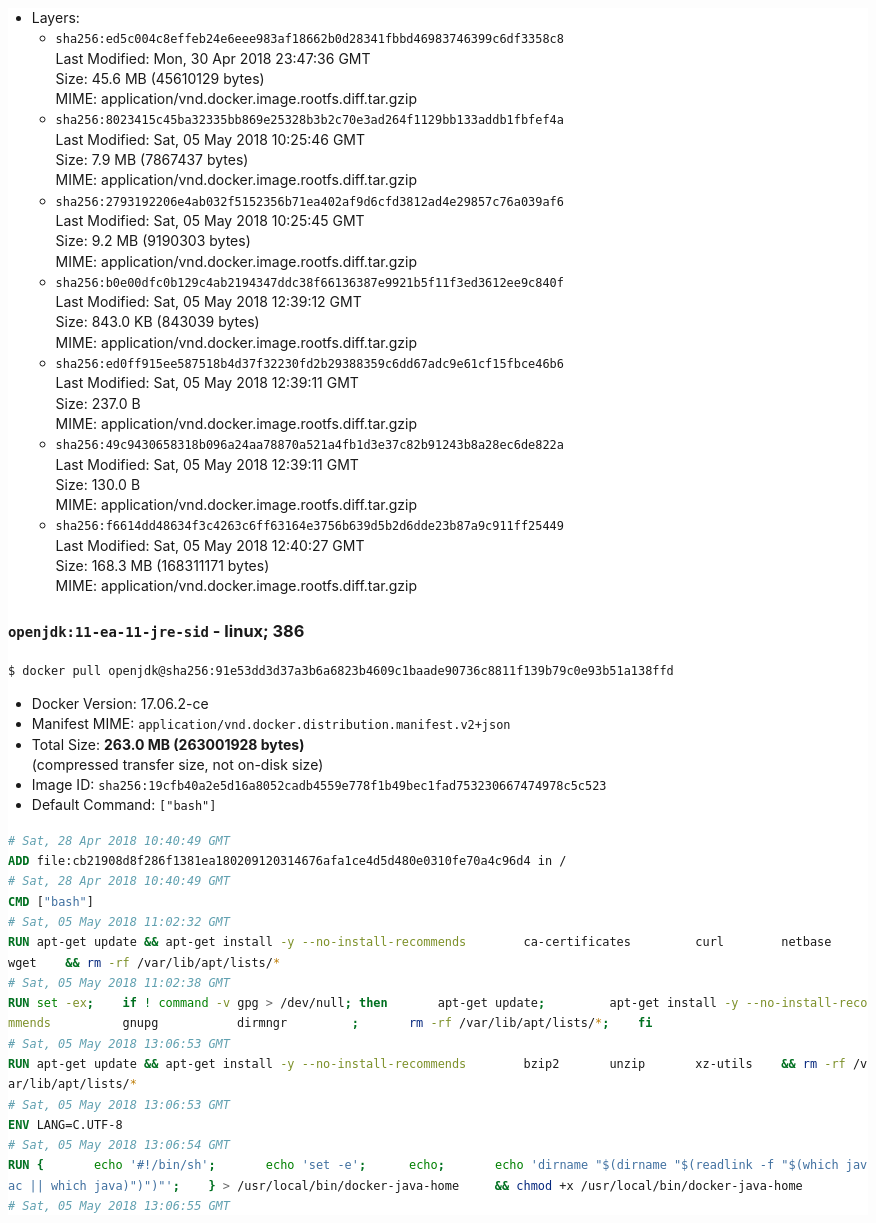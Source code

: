 -	Layers:
	-	`sha256:ed5c004c8effeb24e6eee983af18662b0d28341fbbd46983746399c6df3358c8`  
		Last Modified: Mon, 30 Apr 2018 23:47:36 GMT  
		Size: 45.6 MB (45610129 bytes)  
		MIME: application/vnd.docker.image.rootfs.diff.tar.gzip
	-	`sha256:8023415c45ba32335bb869e25328b3b2c70e3ad264f1129bb133addb1fbfef4a`  
		Last Modified: Sat, 05 May 2018 10:25:46 GMT  
		Size: 7.9 MB (7867437 bytes)  
		MIME: application/vnd.docker.image.rootfs.diff.tar.gzip
	-	`sha256:2793192206e4ab032f5152356b71ea402af9d6cfd3812ad4e29857c76a039af6`  
		Last Modified: Sat, 05 May 2018 10:25:45 GMT  
		Size: 9.2 MB (9190303 bytes)  
		MIME: application/vnd.docker.image.rootfs.diff.tar.gzip
	-	`sha256:b0e00dfc0b129c4ab2194347ddc38f66136387e9921b5f11f3ed3612ee9c840f`  
		Last Modified: Sat, 05 May 2018 12:39:12 GMT  
		Size: 843.0 KB (843039 bytes)  
		MIME: application/vnd.docker.image.rootfs.diff.tar.gzip
	-	`sha256:ed0ff915ee587518b4d37f32230fd2b29388359c6dd67adc9e61cf15fbce46b6`  
		Last Modified: Sat, 05 May 2018 12:39:11 GMT  
		Size: 237.0 B  
		MIME: application/vnd.docker.image.rootfs.diff.tar.gzip
	-	`sha256:49c9430658318b096a24aa78870a521a4fb1d3e37c82b91243b8a28ec6de822a`  
		Last Modified: Sat, 05 May 2018 12:39:11 GMT  
		Size: 130.0 B  
		MIME: application/vnd.docker.image.rootfs.diff.tar.gzip
	-	`sha256:f6614dd48634f3c4263c6ff63164e3756b639d5b2d6dde23b87a9c911ff25449`  
		Last Modified: Sat, 05 May 2018 12:40:27 GMT  
		Size: 168.3 MB (168311171 bytes)  
		MIME: application/vnd.docker.image.rootfs.diff.tar.gzip

### `openjdk:11-ea-11-jre-sid` - linux; 386

```console
$ docker pull openjdk@sha256:91e53dd3d37a3b6a6823b4609c1baade90736c8811f139b79c0e93b51a138ffd
```

-	Docker Version: 17.06.2-ce
-	Manifest MIME: `application/vnd.docker.distribution.manifest.v2+json`
-	Total Size: **263.0 MB (263001928 bytes)**  
	(compressed transfer size, not on-disk size)
-	Image ID: `sha256:19cfb40a2e5d16a8052cadb4559e778f1b49bec1fad753230667474978c5c523`
-	Default Command: `["bash"]`

```dockerfile
# Sat, 28 Apr 2018 10:40:49 GMT
ADD file:cb21908d8f286f1381ea180209120314676afa1ce4d5d480e0310fe70a4c96d4 in / 
# Sat, 28 Apr 2018 10:40:49 GMT
CMD ["bash"]
# Sat, 05 May 2018 11:02:32 GMT
RUN apt-get update && apt-get install -y --no-install-recommends 		ca-certificates 		curl 		netbase 		wget 	&& rm -rf /var/lib/apt/lists/*
# Sat, 05 May 2018 11:02:38 GMT
RUN set -ex; 	if ! command -v gpg > /dev/null; then 		apt-get update; 		apt-get install -y --no-install-recommends 			gnupg 			dirmngr 		; 		rm -rf /var/lib/apt/lists/*; 	fi
# Sat, 05 May 2018 13:06:53 GMT
RUN apt-get update && apt-get install -y --no-install-recommends 		bzip2 		unzip 		xz-utils 	&& rm -rf /var/lib/apt/lists/*
# Sat, 05 May 2018 13:06:53 GMT
ENV LANG=C.UTF-8
# Sat, 05 May 2018 13:06:54 GMT
RUN { 		echo '#!/bin/sh'; 		echo 'set -e'; 		echo; 		echo 'dirname "$(dirname "$(readlink -f "$(which javac || which java)")")"'; 	} > /usr/local/bin/docker-java-home 	&& chmod +x /usr/local/bin/docker-java-home
# Sat, 05 May 2018 13:06:55 GMT
```